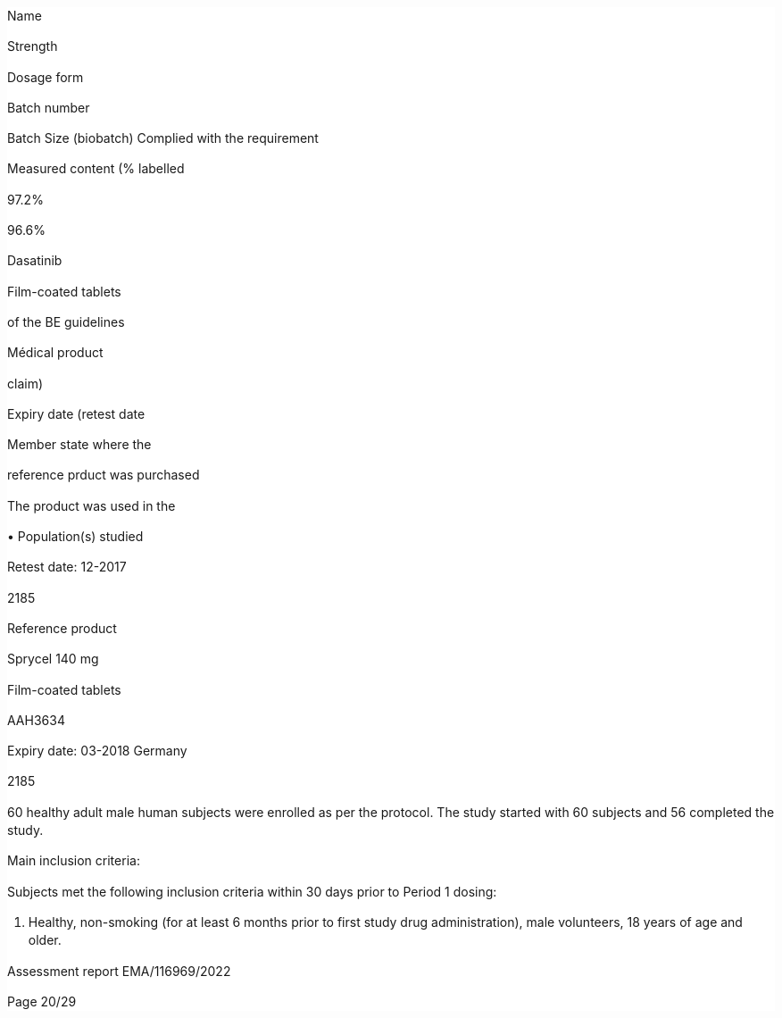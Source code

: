 Name

Strength

Dosage form

Batch number

Batch Size (biobatch) Complied with the requirement

Measured content (% labelled

97.2%

96.6%

Dasatinib

Film-coated tablets

of the BE guidelines

Médical product

claim)

Expiry date (retest date

Member state where the

reference prduct was purchased

The product was used in the

• Population(s) studied

Retest date: 12-2017

2185

Reference product

Sprycel 140 mg

Film-coated tablets

AAH3634

Expiry date: 03-2018 Germany

2185

60 healthy adult male human subjects were enrolled as per the protocol. The study started with 60 subjects and 56 completed the study.

Main inclusion criteria:

Subjects met the following inclusion criteria within 30 days prior to Period 1 dosing:

1. Healthy, non-smoking (for at least 6 months prior to first study drug administration), male volunteers, 18 years of age and older.

Assessment report EMA/116969/2022

Page 20/29
